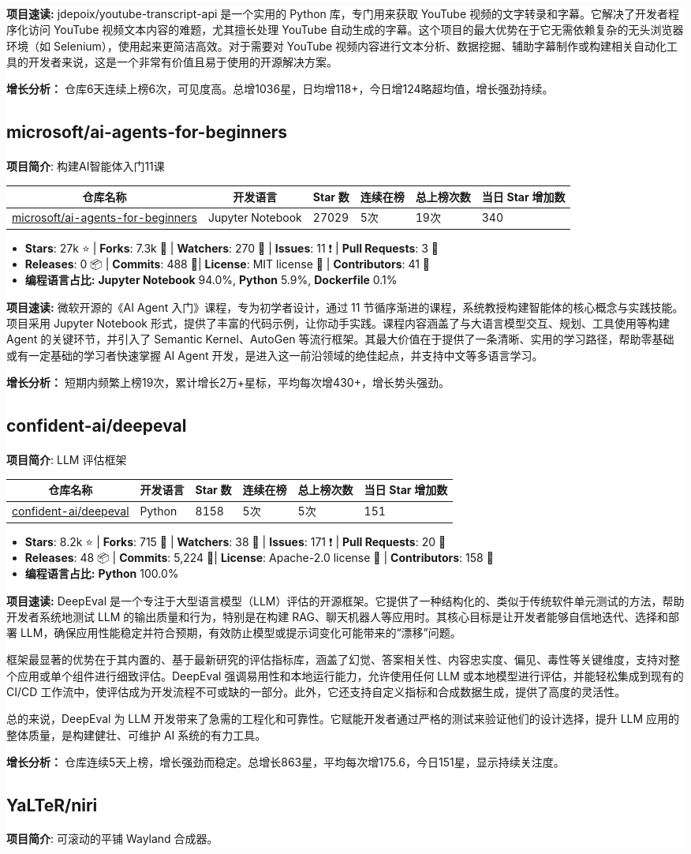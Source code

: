 
**项目速读:** jdepoix/youtube-transcript-api 是一个实用的 Python 库，专门用来获取 YouTube 视频的文字转录和字幕。它解决了开发者程序化访问 YouTube 视频文本内容的难题，尤其擅长处理 YouTube 自动生成的字幕。这个项目的最大优势在于它无需依赖复杂的无头浏览器环境（如 Selenium），使用起来更简洁高效。对于需要对 YouTube 视频内容进行文本分析、数据挖掘、辅助字幕制作或构建相关自动化工具的开发者来说，这是一个非常有价值且易于使用的开源解决方案。

**增长分析：** 仓库6天连续上榜6次，可见度高。总增1036星，日均增118+，今日增124略超均值，增长强劲持续。

## microsoft/ai-agents-for-beginners

**项目简介**: 构建AI智能体入门11课

| 仓库名称  | 开发语言 | Star 数 | 连续在榜 | 总上榜次数 | 当日 Star 增加数 |
| -------  | ------- | ------- | -------- | ---------- | --------------- |
| [microsoft/ai-agents-for-beginners](https://github.com/microsoft/ai-agents-for-beginners)  | Jupyter Notebook | 27029 | 5次 | 19次 | 340 |

- **Stars**: 27k ⭐ | **Forks**: 7.3k 🔄 | **Watchers**: 270 👀 | **Issues**: 11 ❗ | **Pull Requests**: 3 🔀
- **Releases**: 0 📦 | **Commits**: 488 📝| **License**: MIT license 📜 | **Contributors**: 41 👥 
- **编程语言占比:** **Jupyter Notebook** 94.0%, **Python** 5.9%, **Dockerfile** 0.1%


**项目速读:** 微软开源的《AI Agent 入门》课程，专为初学者设计，通过 11 节循序渐进的课程，系统教授构建智能体的核心概念与实践技能。项目采用 Jupyter Notebook 形式，提供了丰富的代码示例，让你动手实践。课程内容涵盖了与大语言模型交互、规划、工具使用等构建 Agent 的关键环节，并引入了 Semantic Kernel、AutoGen 等流行框架。其最大价值在于提供了一条清晰、实用的学习路径，帮助零基础或有一定基础的学习者快速掌握 AI Agent 开发，是进入这一前沿领域的绝佳起点，并支持中文等多语言学习。

**增长分析：** 短期内频繁上榜19次，累计增长2万+星标，平均每次增430+，增长势头强劲。

## confident-ai/deepeval

**项目简介**: LLM 评估框架

| 仓库名称  | 开发语言 | Star 数 | 连续在榜 | 总上榜次数 | 当日 Star 增加数 |
| -------  | ------- | ------- | -------- | ---------- | --------------- |
| [confident-ai/deepeval](https://github.com/confident-ai/deepeval)  | Python | 8158 | 5次 | 5次 | 151 |

- **Stars**: 8.2k ⭐ | **Forks**: 715 🔄 | **Watchers**: 38 👀 | **Issues**: 171 ❗ | **Pull Requests**: 20 🔀
- **Releases**: 48 📦 | **Commits**: 5,224 📝| **License**: Apache-2.0 license 📜 | **Contributors**: 158 👥 
- **编程语言占比:** **Python** 100.0%


**项目速读:** DeepEval 是一个专注于大型语言模型（LLM）评估的开源框架。它提供了一种结构化的、类似于传统软件单元测试的方法，帮助开发者系统地测试 LLM 的输出质量和行为，特别是在构建 RAG、聊天机器人等应用时。其核心目标是让开发者能够自信地迭代、选择和部署 LLM，确保应用性能稳定并符合预期，有效防止模型或提示词变化可能带来的“漂移”问题。

框架最显著的优势在于其内置的、基于最新研究的评估指标库，涵盖了幻觉、答案相关性、内容忠实度、偏见、毒性等关键维度，支持对整个应用或单个组件进行细致评估。DeepEval 强调易用性和本地运行能力，允许使用任何 LLM 或本地模型进行评估，并能轻松集成到现有的 CI/CD 工作流中，使评估成为开发流程不可或缺的一部分。此外，它还支持自定义指标和合成数据生成，提供了高度的灵活性。

总的来说，DeepEval 为 LLM 开发带来了急需的工程化和可靠性。它赋能开发者通过严格的测试来验证他们的设计选择，提升 LLM 应用的整体质量，是构建健壮、可维护 AI 系统的有力工具。

**增长分析：** 仓库连续5天上榜，增长强劲而稳定。总增长863星，平均每次增175.6，今日151星，显示持续关注度。

## YaLTeR/niri

**项目简介**: 可滚动的平铺 Wayland 合成器。
